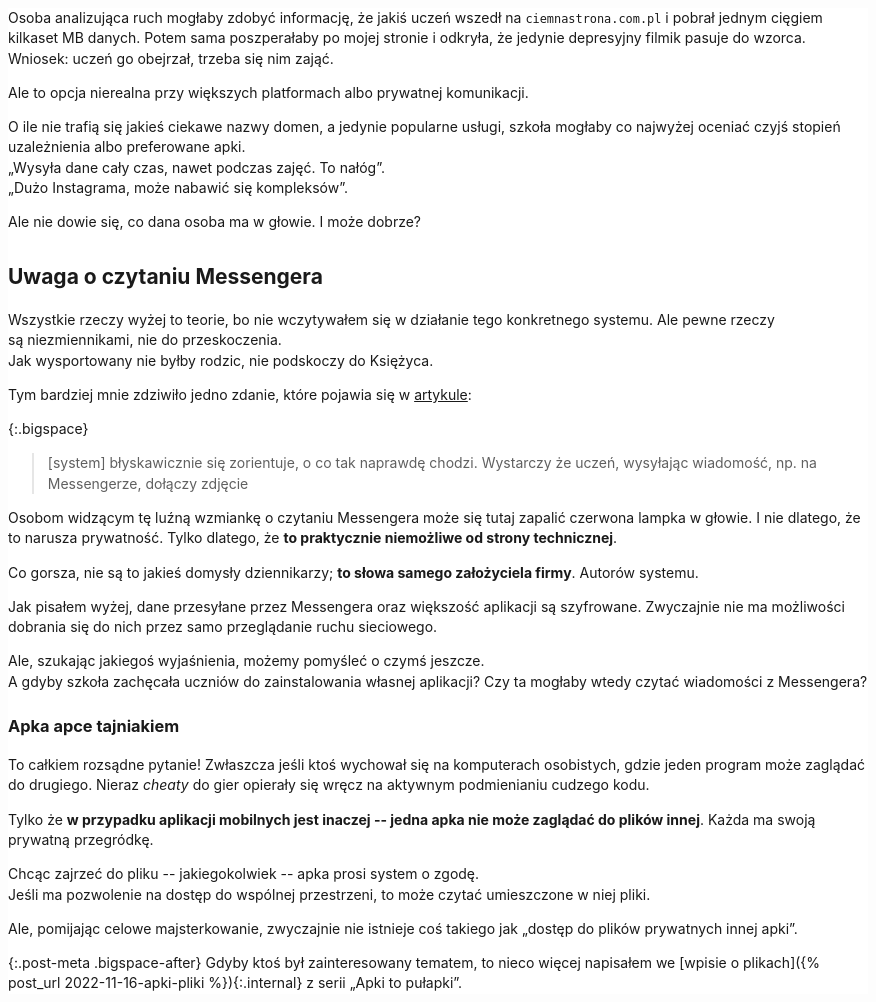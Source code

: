 Osoba analizująca ruch mogłaby zdobyć informację, że jakiś uczeń wszedł na `ciemnastrona.com.pl` i&nbsp;pobrał jednym cięgiem kilkaset MB danych. Potem sama poszperałaby po mojej stronie i&nbsp;odkryła, że jedynie depresyjny filmik pasuje do wzorca. Wniosek: uczeń go obejrzał, trzeba się nim zająć.

Ale to opcja nierealna przy większych platformach albo prywatnej komunikacji.

O ile nie trafią się jakieś ciekawe nazwy domen, a&nbsp;jedynie popularne usługi, szkoła mogłaby co najwyżej oceniać czyjś stopień uzależnienia albo preferowane apki.  
„Wysyła dane cały czas, nawet podczas zajęć. To nałóg”.  
„Dużo Instagrama, może nabawić się kompleksów”.

Ale nie dowie się, co dana osoba ma w&nbsp;głowie. I&nbsp;może dobrze?

## Uwaga o&nbsp;czytaniu Messengera

Wszystkie rzeczy wyżej to teorie, bo nie wczytywałem się w&nbsp;działanie tego konkretnego systemu. Ale pewne rzeczy są niezmiennikami, nie do przeskoczenia.  
Jak wysportowany nie byłby rodzic, nie podskoczy do Księżyca.

Tym bardziej mnie zdziwiło jedno zdanie, które pojawia się w&nbsp;[artykule](https://wyborcza.pl/7,75398,29639901,szkolny-big-brother-do-szuflady.html):

{:.bigspace}
> \[system\] błyskawicznie się zorientuje, o&nbsp;co tak naprawdę chodzi. Wystarczy że uczeń, wysyłając wiadomość, np. na Messengerze, dołączy zdjęcie

Osobom widzącym tę luźną wzmiankę o&nbsp;czytaniu Messengera może się tutaj zapalić czerwona lampka w&nbsp;głowie. I&nbsp;nie dlatego, że to narusza prywatność. Tylko dlatego, że **to praktycznie niemożliwe od strony technicznej**.

Co gorsza, nie są to jakieś domysły dziennikarzy; **to słowa samego założyciela firmy**. Autorów systemu.

Jak pisałem wyżej, dane przesyłane przez Messengera oraz większość aplikacji są szyfrowane. Zwyczajnie nie ma możliwości dobrania się do nich przez samo przeglądanie ruchu sieciowego.

Ale, szukając jakiegoś wyjaśnienia, możemy pomyśleć o&nbsp;czymś jeszcze.  
A gdyby szkoła zachęcała uczniów do zainstalowania własnej aplikacji? Czy ta mogłaby wtedy czytać wiadomości z&nbsp;Messengera?

### Apka apce tajniakiem

To całkiem rozsądne pytanie! Zwłaszcza jeśli ktoś wychował się na komputerach osobistych, gdzie jeden program może zaglądać do drugiego. Nieraz *cheaty* do gier opierały się wręcz na aktywnym podmienianiu cudzego kodu.

Tylko że **w przypadku aplikacji mobilnych jest inaczej -- jedna apka nie może zaglądać do plików innej**. Każda ma swoją prywatną przegródkę.

Chcąc zajrzeć do pliku -- jakiegokolwiek -- apka prosi system o&nbsp;zgodę.  
Jeśli ma pozwolenie na dostęp do wspólnej przestrzeni, to może czytać umieszczone w&nbsp;niej pliki.

Ale, pomijając celowe majsterkowanie, zwyczajnie nie istnieje coś takiego jak „dostęp do plików prywatnych innej apki”.

{:.post-meta .bigspace-after}
Gdyby ktoś był zainteresowany tematem, to nieco więcej napisałem we [wpisie o&nbsp;plikach]({% post_url 2022-11-16-apki-pliki %}){:.internal} z&nbsp;serii „Apki to pułapki”.
